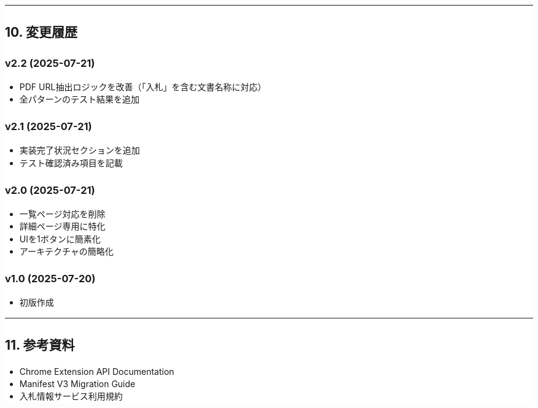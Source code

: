 ----------------------------------------------------------------

## 10. 変更履歴

### v2.2 (2025-07-21)
- PDF URL抽出ロジックを改善（「入札」を含む文書名称に対応）
- 全パターンのテスト結果を追加

### v2.1 (2025-07-21)
- 実装完了状況セクションを追加
- テスト確認済み項目を記載

### v2.0 (2025-07-21)
- 一覧ページ対応を削除
- 詳細ページ専用に特化
- UIを1ボタンに簡素化
- アーキテクチャの簡略化

### v1.0 (2025-07-20)
- 初版作成

----------------------------------------------------------------
## 11. 参考資料
- Chrome Extension API Documentation
- Manifest V3 Migration Guide
- 入札情報サービス利用規約